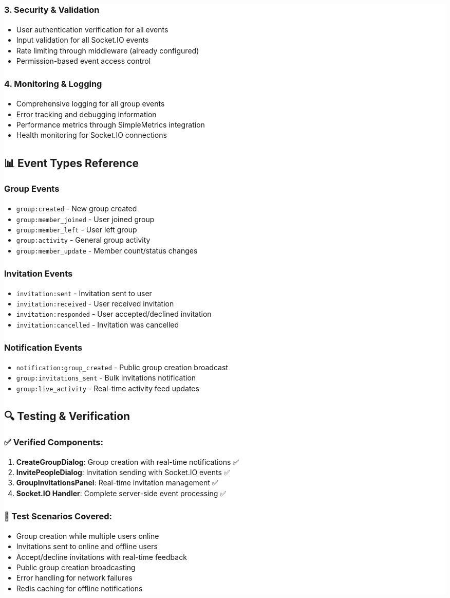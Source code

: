 ### 3. **Security & Validation**
- User authentication verification for all events
- Input validation for all Socket.IO events
- Rate limiting through middleware (already configured)
- Permission-based event access control

### 4. **Monitoring & Logging**
- Comprehensive logging for all group events
- Error tracking and debugging information
- Performance metrics through SimpleMetrics integration
- Health monitoring for Socket.IO connections

## 📊 Event Types Reference

### Group Events
- `group:created` - New group created
- `group:member_joined` - User joined group
- `group:member_left` - User left group  
- `group:activity` - General group activity
- `group:member_update` - Member count/status changes

### Invitation Events
- `invitation:sent` - Invitation sent to user
- `invitation:received` - User received invitation
- `invitation:responded` - User accepted/declined invitation
- `invitation:cancelled` - Invitation was cancelled

### Notification Events
- `notification:group_created` - Public group creation broadcast
- `group:invitations_sent` - Bulk invitations notification
- `group:live_activity` - Real-time activity feed updates

## 🔍 Testing & Verification

### ✅ Verified Components:
1. **CreateGroupDialog**: Group creation with real-time notifications ✅
2. **InvitePeopleDialog**: Invitation sending with Socket.IO events ✅  
3. **GroupInvitationsPanel**: Real-time invitation management ✅
4. **Socket.IO Handler**: Complete server-side event processing ✅

### 🧪 Test Scenarios Covered:
- Group creation while multiple users online
- Invitations sent to online and offline users
- Accept/decline invitations with real-time feedback
- Public group creation broadcasting
- Error handling for network failures
- Redis caching for offline notifications
